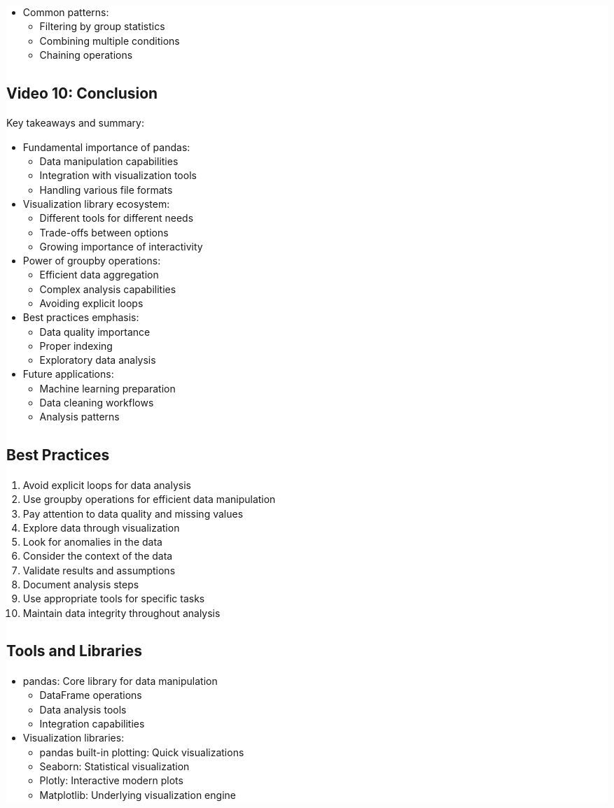 - Common patterns:
  - Filtering by group statistics
  - Combining multiple conditions
  - Chaining operations

## Video 10: Conclusion
Key takeaways and summary:
- Fundamental importance of pandas:
  - Data manipulation capabilities
  - Integration with visualization tools
  - Handling various file formats
- Visualization library ecosystem:
  - Different tools for different needs
  - Trade-offs between options
  - Growing importance of interactivity
- Power of groupby operations:
  - Efficient data aggregation
  - Complex analysis capabilities
  - Avoiding explicit loops
- Best practices emphasis:
  - Data quality importance
  - Proper indexing
  - Exploratory data analysis
- Future applications:
  - Machine learning preparation
  - Data cleaning workflows
  - Analysis patterns

## Best Practices
1. Avoid explicit loops for data analysis
2. Use groupby operations for efficient data manipulation
3. Pay attention to data quality and missing values
4. Explore data through visualization
5. Look for anomalies in the data
6. Consider the context of the data
7. Validate results and assumptions
8. Document analysis steps
9. Use appropriate tools for specific tasks
10. Maintain data integrity throughout analysis

## Tools and Libraries
- pandas: Core library for data manipulation
  - DataFrame operations
  - Data analysis tools
  - Integration capabilities
- Visualization libraries:
  - pandas built-in plotting: Quick visualizations
  - Seaborn: Statistical visualization
  - Plotly: Interactive modern plots
  - Matplotlib: Underlying visualization engine